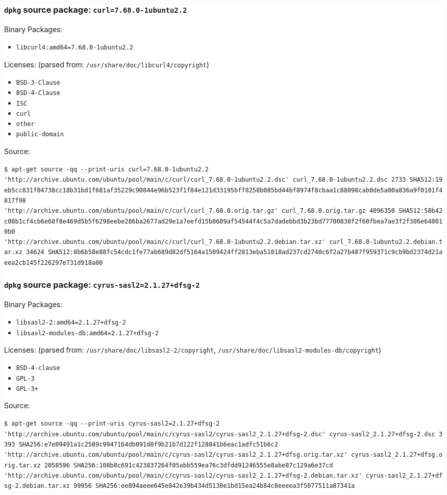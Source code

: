 ### `dpkg` source package: `curl=7.68.0-1ubuntu2.2`

Binary Packages:

- `libcurl4:amd64=7.68.0-1ubuntu2.2`

Licenses: (parsed from: `/usr/share/doc/libcurl4/copyright`)

- `BSD-3-Clause`
- `BSD-4-Clause`
- `ISC`
- `curl`
- `other`
- `public-domain`

Source:

```console
$ apt-get source -qq --print-uris curl=7.68.0-1ubuntu2.2
'http://archive.ubuntu.com/ubuntu/pool/main/c/curl/curl_7.68.0-1ubuntu2.2.dsc' curl_7.68.0-1ubuntu2.2.dsc 2733 SHA512:19eb5cc831f04738cc18b31bd1f681af35229c90844e96b523f1f84e121d33195bff8258b085bd44bf8974f8cbaa1c88098cab0de5a00a836a9f0101f4817f98
'http://archive.ubuntu.com/ubuntu/pool/main/c/curl/curl_7.68.0.orig.tar.gz' curl_7.68.0.orig.tar.gz 4096350 SHA512:58b42c08b1cf4cb6e68f8e469d5b5f6298eebe286ba2677ad29e1a7eefd15b8609af54544f4c5a7dadebbd3b23bd77700830f2f60fbea7ae3f2f306e640010b0
'http://archive.ubuntu.com/ubuntu/pool/main/c/curl/curl_7.68.0-1ubuntu2.2.debian.tar.xz' curl_7.68.0-1ubuntu2.2.debian.tar.xz 34624 SHA512:8b6b58e88fc54cdc1fe77ab689d82df5164a1509424ff2813eba51018ad237cd2740c6f2a27b487f959371c9cb9bd2374d21aeea2cb145f226297e731d918a00
```

### `dpkg` source package: `cyrus-sasl2=2.1.27+dfsg-2`

Binary Packages:

- `libsasl2-2:amd64=2.1.27+dfsg-2`
- `libsasl2-modules-db:amd64=2.1.27+dfsg-2`

Licenses: (parsed from: `/usr/share/doc/libsasl2-2/copyright`, `/usr/share/doc/libsasl2-modules-db/copyright`)

- `BSD-4-clause`
- `GPL-3`
- `GPL-3+`

Source:

```console
$ apt-get source -qq --print-uris cyrus-sasl2=2.1.27+dfsg-2
'http://archive.ubuntu.com/ubuntu/pool/main/c/cyrus-sasl2/cyrus-sasl2_2.1.27+dfsg-2.dsc' cyrus-sasl2_2.1.27+dfsg-2.dsc 3393 SHA256:e7e09491a1c2589c9947164db091d0f9b21b7d122f128841b6eac1adfc51b6c2
'http://archive.ubuntu.com/ubuntu/pool/main/c/cyrus-sasl2/cyrus-sasl2_2.1.27+dfsg.orig.tar.xz' cyrus-sasl2_2.1.27+dfsg.orig.tar.xz 2058596 SHA256:108b0c691c423837264f05abb559ea76c3dfdd91246555e8abe87c129a6e37cd
'http://archive.ubuntu.com/ubuntu/pool/main/c/cyrus-sasl2/cyrus-sasl2_2.1.27+dfsg-2.debian.tar.xz' cyrus-sasl2_2.1.27+dfsg-2.debian.tar.xz 99956 SHA256:ee894aeee645e842e39b434d5130e1bd15ea24b84c8eeeea3f5077511a87341a
```
